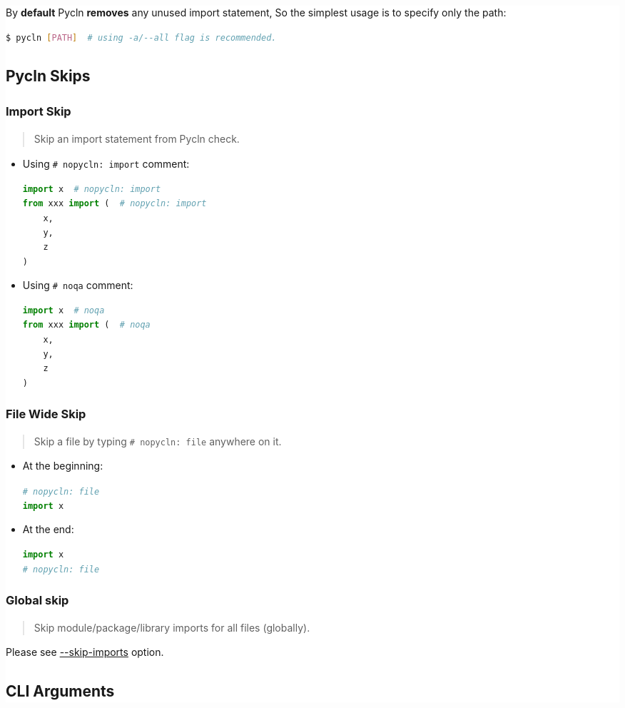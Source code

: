 By **default** Pycln **removes** any unused import statement, So the simplest usage is
to specify only the path:

```bash
$ pycln [PATH]  # using -a/--all flag is recommended.
```

## Pycln Skips

### Import Skip

> Skip an import statement from Pycln check.

- Using `# nopycln: import` comment:

  ```python
  import x  # nopycln: import
  from xxx import (  # nopycln: import
      x,
      y,
      z
  )
  ```

- Using `# noqa` comment:
  ```python
  import x  # noqa
  from xxx import (  # noqa
      x,
      y,
      z
  )
  ```

### File Wide Skip

> Skip a file by typing `# nopycln: file` anywhere on it.

- At the beginning:
  ```python
  # nopycln: file
  import x
  ```
- At the end:

  ```python
  import x
  # nopycln: file
  ```

### Global skip

> Skip module/package/library imports for all files (globally).

Please see [--skip-imports](?id=-skip-imports-option) option.

## CLI Arguments
